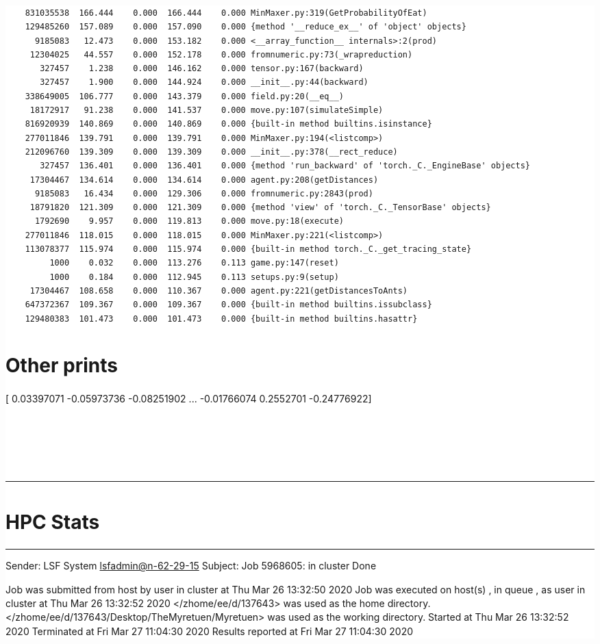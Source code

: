         831035538  166.444    0.000  166.444    0.000 MinMaxer.py:319(GetProbabilityOfEat)
        129485260  157.089    0.000  157.090    0.000 {method '__reduce_ex__' of 'object' objects}
          9185083   12.473    0.000  153.182    0.000 <__array_function__ internals>:2(prod)
         12304025   44.557    0.000  152.178    0.000 fromnumeric.py:73(_wrapreduction)
           327457    1.238    0.000  146.162    0.000 tensor.py:167(backward)
           327457    1.900    0.000  144.924    0.000 __init__.py:44(backward)
        338649005  106.777    0.000  143.379    0.000 field.py:20(__eq__)
         18172917   91.238    0.000  141.537    0.000 move.py:107(simulateSimple)
        816920939  140.869    0.000  140.869    0.000 {built-in method builtins.isinstance}
        277011846  139.791    0.000  139.791    0.000 MinMaxer.py:194(<listcomp>)
        212096760  139.309    0.000  139.309    0.000 __init__.py:378(__rect_reduce)
           327457  136.401    0.000  136.401    0.000 {method 'run_backward' of 'torch._C._EngineBase' objects}
         17304467  134.614    0.000  134.614    0.000 agent.py:208(getDistances)
          9185083   16.434    0.000  129.306    0.000 fromnumeric.py:2843(prod)
         18791820  121.309    0.000  121.309    0.000 {method 'view' of 'torch._C._TensorBase' objects}
          1792690    9.957    0.000  119.813    0.000 move.py:18(execute)
        277011846  118.015    0.000  118.015    0.000 MinMaxer.py:221(<listcomp>)
        113078377  115.974    0.000  115.974    0.000 {built-in method torch._C._get_tracing_state}
             1000    0.032    0.000  113.276    0.113 game.py:147(reset)
             1000    0.184    0.000  112.945    0.113 setups.py:9(setup)
         17304467  108.658    0.000  110.367    0.000 agent.py:221(getDistancesToAnts)
        647372367  109.367    0.000  109.367    0.000 {built-in method builtins.issubclass}
        129480383  101.473    0.000  101.473    0.000 {built-in method builtins.hasattr}


# Other prints

[ 0.03397071 -0.05973736 -0.08251902 ... -0.01766074  0.2552701
 -0.24776922]

 <br /> 
 <br /> 
 <br /> 
 <br />

---------------------------------------------------------------------------------------------------------------------

# HPC Stats


------------------------------------------------------------
Sender: LSF System <lsfadmin@n-62-29-15>
Subject: Job 5968605: <NNAgent6MiniMax> in cluster <dcc> Done

Job <NNAgent6MiniMax> was submitted from host <n-62-27-22> by user <s183905> in cluster <dcc> at Thu Mar 26 13:32:50 2020
Job was executed on host(s) <n-62-29-15>, in queue <hpc>, as user <s183905> in cluster <dcc> at Thu Mar 26 13:32:52 2020
</zhome/ee/d/137643> was used as the home directory.
</zhome/ee/d/137643/Desktop/TheMyretuen/Myretuen> was used as the working directory.
Started at Thu Mar 26 13:32:52 2020
Terminated at Fri Mar 27 11:04:30 2020
Results reported at Fri Mar 27 11:04:30 2020
